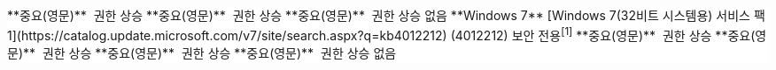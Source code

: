 </td>
<td style="border:1px solid black;">
**중요(영문)**   
권한 상승

</td>
<td style="border:1px solid black;">
**중요(영문)**   
권한 상승

</td>
<td style="border:1px solid black;">
**중요(영문)**   
권한 상승

</td>
<td style="border:1px solid black;">
없음

</td>
</tr>
<tr>
<td style="border:1px solid black;" colspan="6">
**Windows 7**

</td>
</tr>
<tr>
<td style="border:1px solid black;">
[Windows 7(32비트 시스템용) 서비스 팩 1](https://catalog.update.microsoft.com/v7/site/search.aspx?q=kb4012212)  
(4012212)  
보안 전용<sup>[1]</sup>

</td>
<td style="border:1px solid black;">
**중요(영문)**   
권한 상승

</td>
<td style="border:1px solid black;">
**중요(영문)**   
권한 상승

</td>
<td style="border:1px solid black;">
**중요(영문)**   
권한 상승

</td>
<td style="border:1px solid black;">
**중요(영문)**   
권한 상승

</td>
<td style="border:1px solid black;">
없음
